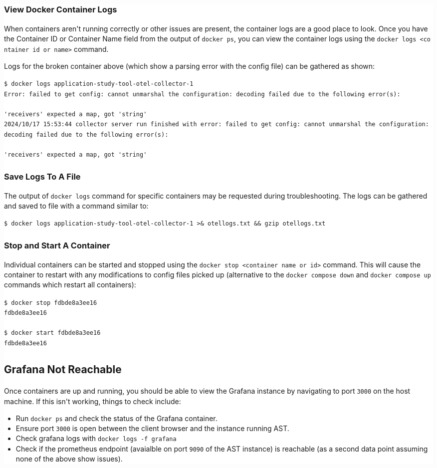 ### View Docker Container Logs
When containers aren't running correctly or other issues are present, the container logs are a good place
to look. Once you have the Container ID or Container Name field from the output of `docker ps`, you can
view the container logs using the `docker logs <container id or name>` command.

Logs for the broken container above (which show a parsing error with the config file)
can be gathered as shown:

```shell
$ docker logs application-study-tool-otel-collector-1
Error: failed to get config: cannot unmarshal the configuration: decoding failed due to the following error(s):

'receivers' expected a map, got 'string'
2024/10/17 15:53:44 collector server run finished with error: failed to get config: cannot unmarshal the configuration: decoding failed due to the following error(s):

'receivers' expected a map, got 'string'
```

### Save Logs To A File
The output of `docker logs` command for specific containers may be requested during troubleshooting.
The logs can be gathered and saved to file with a command similar to:

```shell
$ docker logs application-study-tool-otel-collector-1 >& otellogs.txt && gzip otellogs.txt
```

### Stop and Start A Container
Individual containers can be started and stopped using the `docker stop <container name or id>` command.
This will cause the container to restart with any modifications to config files picked up (alternative
to the `docker compose down` and `docker compose up` commands which restart all containers):

```shell
$ docker stop fdbde8a3ee16
fdbde8a3ee16

$ docker start fdbde8a3ee16
fdbde8a3ee16
```

## Grafana Not Reachable
Once containers are up and running, you should be able to view the Grafana instance by navigating to port
`3000` on the host machine. If this isn't working, things to check include:

* Run `docker ps` and check the status of the Grafana container.
* Ensure port `3000` is open between the client browser and the instance running AST.
* Check grafana logs with `docker logs -f grafana`
* Check if the prometheus endpoint (avaialble on port `9090` of the AST instance) is reachable (as a
 second data point assuming none of the above show issues).
